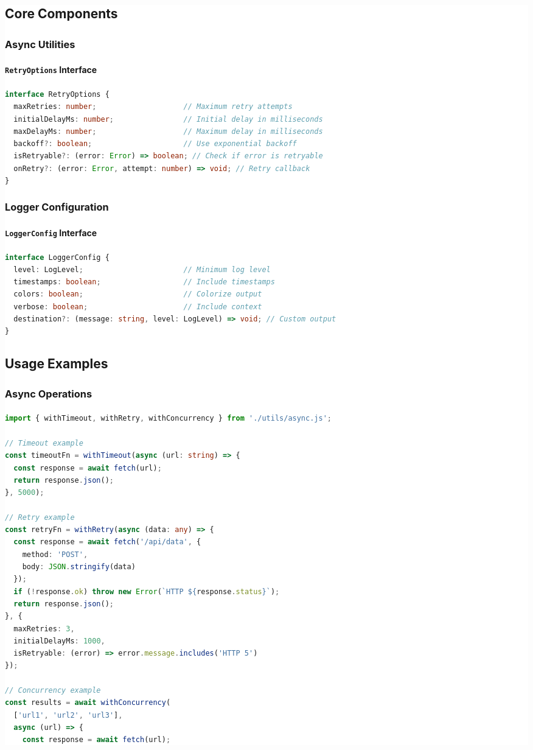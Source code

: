 ## Core Components

### Async Utilities

#### `RetryOptions` Interface

```typescript
interface RetryOptions {
  maxRetries: number;                    // Maximum retry attempts
  initialDelayMs: number;                // Initial delay in milliseconds
  maxDelayMs: number;                    // Maximum delay in milliseconds
  backoff?: boolean;                     // Use exponential backoff
  isRetryable?: (error: Error) => boolean; // Check if error is retryable
  onRetry?: (error: Error, attempt: number) => void; // Retry callback
}
```

### Logger Configuration

#### `LoggerConfig` Interface

```typescript
interface LoggerConfig {
  level: LogLevel;                       // Minimum log level
  timestamps: boolean;                   // Include timestamps
  colors: boolean;                       // Colorize output
  verbose: boolean;                      // Include context
  destination?: (message: string, level: LogLevel) => void; // Custom output
}
```

## Usage Examples

### Async Operations

```typescript
import { withTimeout, withRetry, withConcurrency } from './utils/async.js';

// Timeout example
const timeoutFn = withTimeout(async (url: string) => {
  const response = await fetch(url);
  return response.json();
}, 5000);

// Retry example
const retryFn = withRetry(async (data: any) => {
  const response = await fetch('/api/data', {
    method: 'POST',
    body: JSON.stringify(data)
  });
  if (!response.ok) throw new Error(`HTTP ${response.status}`);
  return response.json();
}, {
  maxRetries: 3,
  initialDelayMs: 1000,
  isRetryable: (error) => error.message.includes('HTTP 5')
});

// Concurrency example
const results = await withConcurrency(
  ['url1', 'url2', 'url3'],
  async (url) => {
    const response = await fetch(url);
```